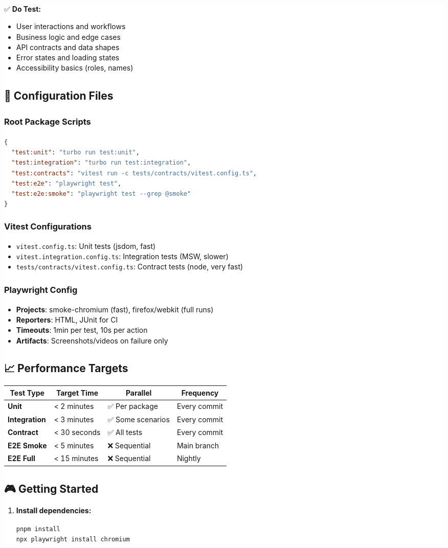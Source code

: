 ✅ **Do Test:**
- User interactions and workflows
- Business logic and edge cases
- API contracts and data shapes
- Error states and loading states
- Accessibility basics (roles, names)

## 🔧 Configuration Files

### Root Package Scripts
```json
{
  "test:unit": "turbo run test:unit",
  "test:integration": "turbo run test:integration", 
  "test:contracts": "vitest run -c tests/contracts/vitest.config.ts",
  "test:e2e": "playwright test",
  "test:e2e:smoke": "playwright test --grep @smoke"
}
```

### Vitest Configurations
- `vitest.config.ts`: Unit tests (jsdom, fast)
- `vitest.integration.config.ts`: Integration tests (MSW, slower)
- `tests/contracts/vitest.config.ts`: Contract tests (node, very fast)

### Playwright Config
- **Projects**: smoke-chromium (fast), firefox/webkit (full runs)
- **Reporters**: HTML, JUnit for CI
- **Timeouts**: 1min per test, 10s per action
- **Artifacts**: Screenshots/videos on failure only

## 📈 Performance Targets

| Test Type | Target Time | Parallel | Frequency |
|-----------|-------------|----------|-----------|
| **Unit** | < 2 minutes | ✅ Per package | Every commit |
| **Integration** | < 3 minutes | ✅ Some scenarios | Every commit |
| **Contract** | < 30 seconds | ✅ All tests | Every commit |
| **E2E Smoke** | < 5 minutes | ❌ Sequential | Main branch |
| **E2E Full** | < 15 minutes | ❌ Sequential | Nightly |

## 🎮 Getting Started

1. **Install dependencies:**
   ```bash
   pnpm install
   npx playwright install chromium
   ```
